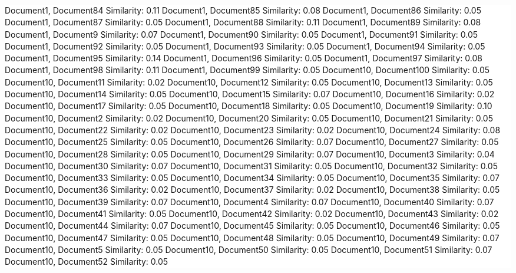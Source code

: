 Document1, Document84	Similarity: 0.11
Document1, Document85	Similarity: 0.08
Document1, Document86	Similarity: 0.05
Document1, Document87	Similarity: 0.05
Document1, Document88	Similarity: 0.11
Document1, Document89	Similarity: 0.08
Document1, Document9	Similarity: 0.07
Document1, Document90	Similarity: 0.05
Document1, Document91	Similarity: 0.05
Document1, Document92	Similarity: 0.05
Document1, Document93	Similarity: 0.05
Document1, Document94	Similarity: 0.05
Document1, Document95	Similarity: 0.14
Document1, Document96	Similarity: 0.05
Document1, Document97	Similarity: 0.08
Document1, Document98	Similarity: 0.11
Document1, Document99	Similarity: 0.05
Document10, Document100	Similarity: 0.05
Document10, Document11	Similarity: 0.02
Document10, Document12	Similarity: 0.05
Document10, Document13	Similarity: 0.05
Document10, Document14	Similarity: 0.05
Document10, Document15	Similarity: 0.07
Document10, Document16	Similarity: 0.02
Document10, Document17	Similarity: 0.05
Document10, Document18	Similarity: 0.05
Document10, Document19	Similarity: 0.10
Document10, Document2	Similarity: 0.02
Document10, Document20	Similarity: 0.05
Document10, Document21	Similarity: 0.05
Document10, Document22	Similarity: 0.02
Document10, Document23	Similarity: 0.02
Document10, Document24	Similarity: 0.08
Document10, Document25	Similarity: 0.05
Document10, Document26	Similarity: 0.07
Document10, Document27	Similarity: 0.05
Document10, Document28	Similarity: 0.05
Document10, Document29	Similarity: 0.07
Document10, Document3	Similarity: 0.04
Document10, Document30	Similarity: 0.07
Document10, Document31	Similarity: 0.05
Document10, Document32	Similarity: 0.05
Document10, Document33	Similarity: 0.05
Document10, Document34	Similarity: 0.05
Document10, Document35	Similarity: 0.07
Document10, Document36	Similarity: 0.02
Document10, Document37	Similarity: 0.02
Document10, Document38	Similarity: 0.05
Document10, Document39	Similarity: 0.07
Document10, Document4	Similarity: 0.07
Document10, Document40	Similarity: 0.07
Document10, Document41	Similarity: 0.05
Document10, Document42	Similarity: 0.02
Document10, Document43	Similarity: 0.02
Document10, Document44	Similarity: 0.07
Document10, Document45	Similarity: 0.05
Document10, Document46	Similarity: 0.05
Document10, Document47	Similarity: 0.05
Document10, Document48	Similarity: 0.05
Document10, Document49	Similarity: 0.07
Document10, Document5	Similarity: 0.05
Document10, Document50	Similarity: 0.05
Document10, Document51	Similarity: 0.07
Document10, Document52	Similarity: 0.05